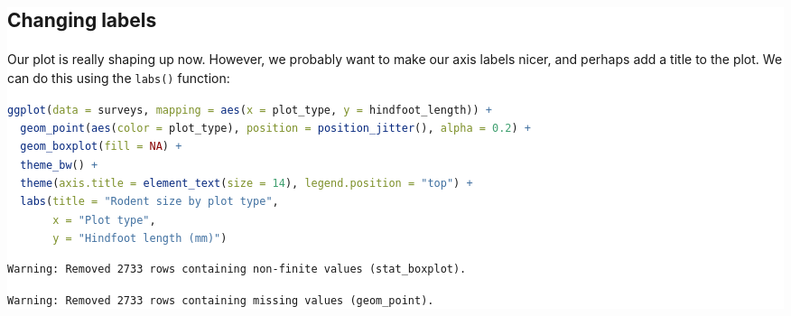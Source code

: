 ## Changing labels

Our plot is really shaping up now. However, we probably want to make our axis labels nicer, and perhaps add a title to the plot. We can do this using the `labs()` function:


```r
ggplot(data = surveys, mapping = aes(x = plot_type, y = hindfoot_length)) +
  geom_point(aes(color = plot_type), position = position_jitter(), alpha = 0.2) +
  geom_boxplot(fill = NA) +
  theme_bw() +
  theme(axis.title = element_text(size = 14), legend.position = "top") +
  labs(title = "Rodent size by plot type",
       x = "Plot type",
       y = "Hindfoot length (mm)")
```

```{.warning}
Warning: Removed 2733 rows containing non-finite values (stat_boxplot).
```

```{.warning}
Warning: Removed 2733 rows containing missing values (geom_point).
```
